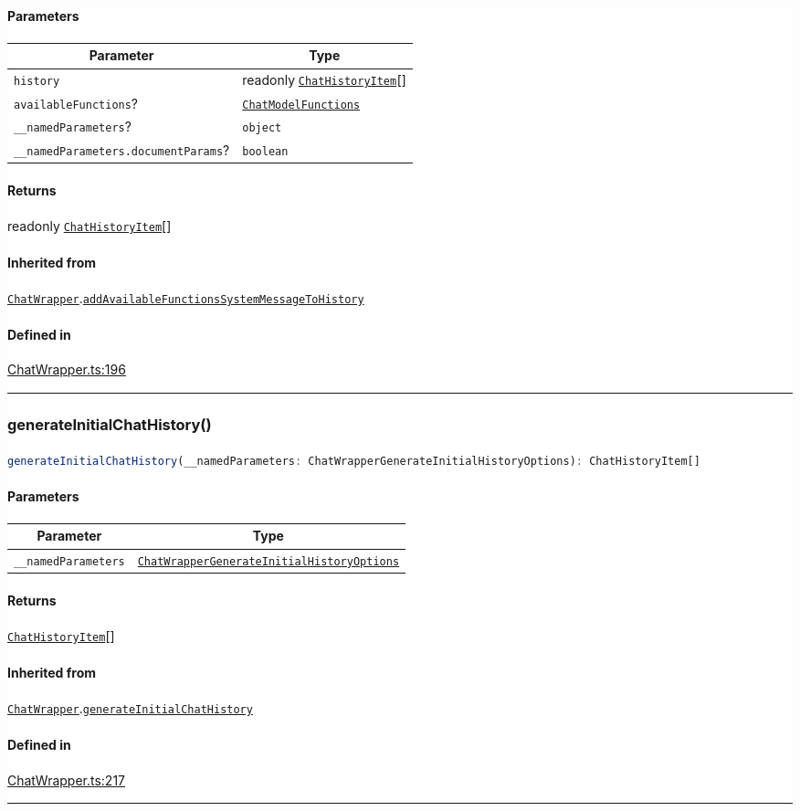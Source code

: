 #### Parameters

| Parameter | Type |
| ------ | ------ |
| `history` | readonly [`ChatHistoryItem`](../type-aliases/ChatHistoryItem.md)[] |
| `availableFunctions`? | [`ChatModelFunctions`](../type-aliases/ChatModelFunctions.md) |
| `__namedParameters`? | `object` |
| `__namedParameters.documentParams`? | `boolean` |

#### Returns

readonly [`ChatHistoryItem`](../type-aliases/ChatHistoryItem.md)[]

#### Inherited from

[`ChatWrapper`](ChatWrapper.md).[`addAvailableFunctionsSystemMessageToHistory`](ChatWrapper.md#addavailablefunctionssystemmessagetohistory)

#### Defined in

[ChatWrapper.ts:196](https://github.com/withcatai/node-llama-cpp/blob/6405ee945e792651123189aae2612212095765b6/src/ChatWrapper.ts#L196)

***

### generateInitialChatHistory()

```ts
generateInitialChatHistory(__namedParameters: ChatWrapperGenerateInitialHistoryOptions): ChatHistoryItem[]
```

#### Parameters

| Parameter | Type |
| ------ | ------ |
| `__namedParameters` | [`ChatWrapperGenerateInitialHistoryOptions`](../type-aliases/ChatWrapperGenerateInitialHistoryOptions.md) |

#### Returns

[`ChatHistoryItem`](../type-aliases/ChatHistoryItem.md)[]

#### Inherited from

[`ChatWrapper`](ChatWrapper.md).[`generateInitialChatHistory`](ChatWrapper.md#generateinitialchathistory)

#### Defined in

[ChatWrapper.ts:217](https://github.com/withcatai/node-llama-cpp/blob/6405ee945e792651123189aae2612212095765b6/src/ChatWrapper.ts#L217)

***
